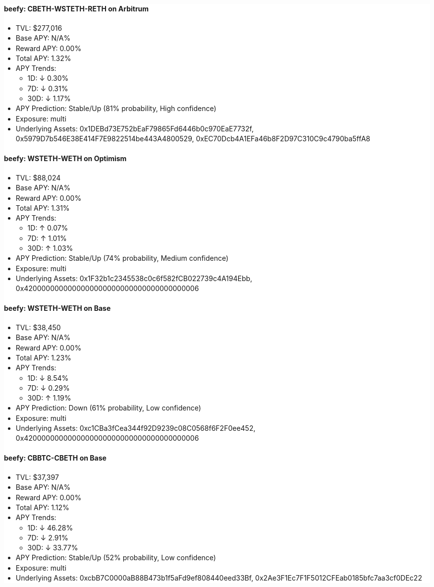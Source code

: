 #### beefy: CBETH-WSTETH-RETH on Arbitrum

- TVL: $277,016
- Base APY: N/A%
- Reward APY: 0.00%
- Total APY: 1.32%
- APY Trends:
  - 1D: ↓ 0.30%
  - 7D: ↓ 0.31%
  - 30D: ↓ 1.17%
- APY Prediction: Stable/Up (81% probability, High confidence)
- Exposure: multi
- Underlying Assets: 0x1DEBd73E752bEaF79865Fd6446b0c970EaE7732f, 0x5979D7b546E38E414F7E9822514be443A4800529, 0xEC70Dcb4A1EFa46b8F2D97C310C9c4790ba5ffA8

#### beefy: WSTETH-WETH on Optimism

- TVL: $88,024
- Base APY: N/A%
- Reward APY: 0.00%
- Total APY: 1.31%
- APY Trends:
  - 1D: ↑ 0.07%
  - 7D: ↑ 1.01%
  - 30D: ↑ 1.03%
- APY Prediction: Stable/Up (74% probability, Medium confidence)
- Exposure: multi
- Underlying Assets: 0x1F32b1c2345538c0c6f582fCB022739c4A194Ebb, 0x4200000000000000000000000000000000000006

#### beefy: WSTETH-WETH on Base

- TVL: $38,450
- Base APY: N/A%
- Reward APY: 0.00%
- Total APY: 1.23%
- APY Trends:
  - 1D: ↓ 8.54%
  - 7D: ↓ 0.29%
  - 30D: ↑ 1.19%
- APY Prediction: Down (61% probability, Low confidence)
- Exposure: multi
- Underlying Assets: 0xc1CBa3fCea344f92D9239c08C0568f6F2F0ee452, 0x4200000000000000000000000000000000000006

#### beefy: CBBTC-CBETH on Base

- TVL: $37,397
- Base APY: N/A%
- Reward APY: 0.00%
- Total APY: 1.12%
- APY Trends:
  - 1D: ↓ 46.28%
  - 7D: ↓ 2.91%
  - 30D: ↓ 33.77%
- APY Prediction: Stable/Up (52% probability, Low confidence)
- Exposure: multi
- Underlying Assets: 0xcbB7C0000aB88B473b1f5aFd9ef808440eed33Bf, 0x2Ae3F1Ec7F1F5012CFEab0185bfc7aa3cf0DEc22
